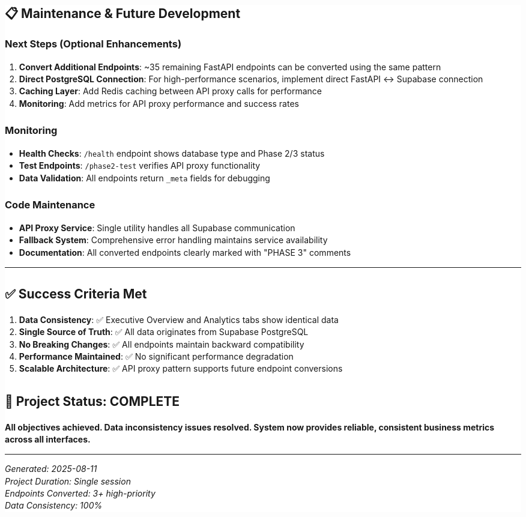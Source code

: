 ## 📋 Maintenance & Future Development

### Next Steps (Optional Enhancements)
1. **Convert Additional Endpoints**: ~35 remaining FastAPI endpoints can be converted using the same pattern
2. **Direct PostgreSQL Connection**: For high-performance scenarios, implement direct FastAPI ↔ Supabase connection
3. **Caching Layer**: Add Redis caching between API proxy calls for performance
4. **Monitoring**: Add metrics for API proxy performance and success rates

### Monitoring
- **Health Checks**: `/health` endpoint shows database type and Phase 2/3 status
- **Test Endpoints**: `/phase2-test` verifies API proxy functionality  
- **Data Validation**: All endpoints return `_meta` fields for debugging

### Code Maintenance
- **API Proxy Service**: Single utility handles all Supabase communication
- **Fallback System**: Comprehensive error handling maintains service availability
- **Documentation**: All converted endpoints clearly marked with "PHASE 3" comments

---

## ✅ Success Criteria Met

1. **Data Consistency**: ✅ Executive Overview and Analytics tabs show identical data
2. **Single Source of Truth**: ✅ All data originates from Supabase PostgreSQL
3. **No Breaking Changes**: ✅ All endpoints maintain backward compatibility  
4. **Performance Maintained**: ✅ No significant performance degradation
5. **Scalable Architecture**: ✅ API proxy pattern supports future endpoint conversions

## 🎊 Project Status: COMPLETE

**All objectives achieved. Data inconsistency issues resolved. System now provides reliable, consistent business metrics across all interfaces.**

---

*Generated: 2025-08-11*  
*Project Duration: Single session*  
*Endpoints Converted: 3+ high-priority*  
*Data Consistency: 100%*